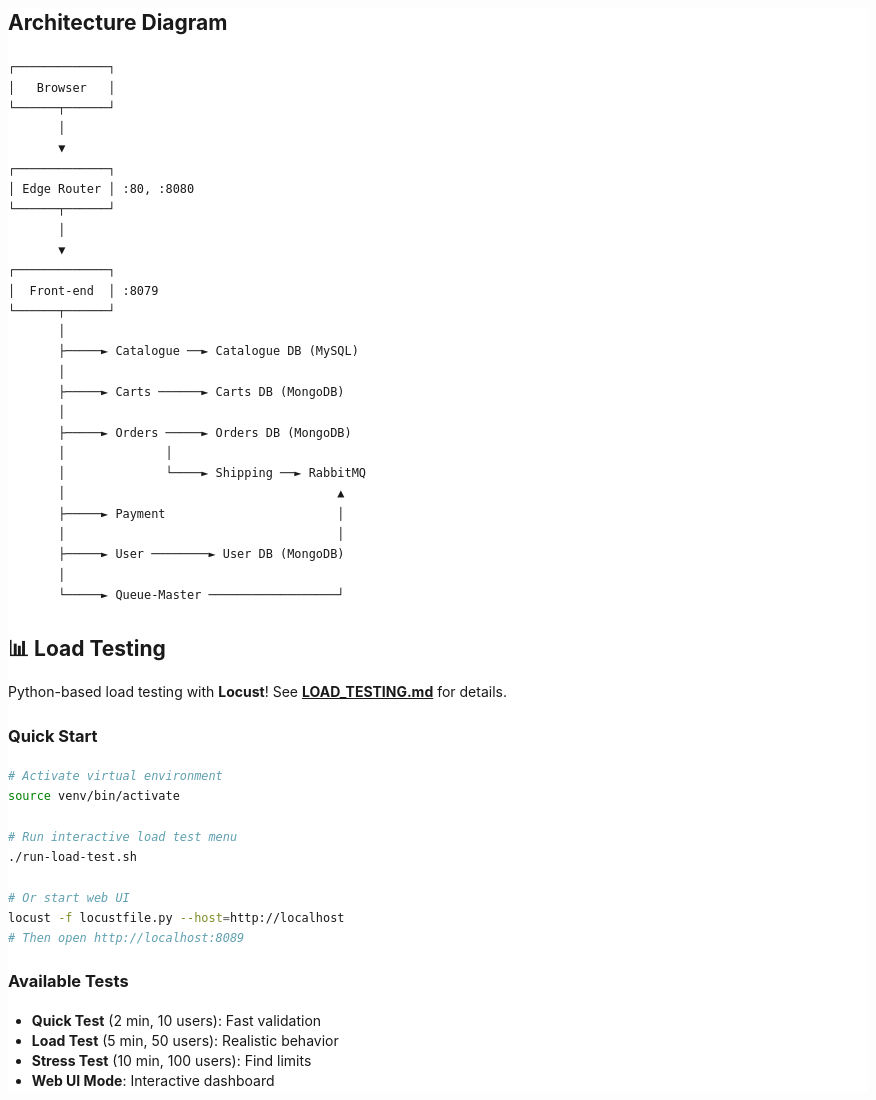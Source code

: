 ## Architecture Diagram

```
┌─────────────┐
│   Browser   │
└──────┬──────┘
       │
       ▼
┌─────────────┐
│ Edge Router │ :80, :8080
└──────┬──────┘
       │
       ▼
┌─────────────┐
│  Front-end  │ :8079
└──────┬──────┘
       │
       ├─────► Catalogue ──► Catalogue DB (MySQL)
       │
       ├─────► Carts ──────► Carts DB (MongoDB)
       │
       ├─────► Orders ─────► Orders DB (MongoDB)
       │              │
       │              └────► Shipping ──► RabbitMQ
       │                                      ▲
       ├─────► Payment                        │
       │                                      │
       ├─────► User ────────► User DB (MongoDB)
       │
       └─────► Queue-Master ──────────────────┘
```

## 📊 Load Testing

Python-based load testing with **Locust**! See **[LOAD_TESTING.md](LOAD_TESTING.md)** for details.

### Quick Start

```bash
# Activate virtual environment
source venv/bin/activate

# Run interactive load test menu
./run-load-test.sh

# Or start web UI
locust -f locustfile.py --host=http://localhost
# Then open http://localhost:8089
```

### Available Tests
- **Quick Test** (2 min, 10 users): Fast validation
- **Load Test** (5 min, 50 users): Realistic behavior
- **Stress Test** (10 min, 100 users): Find limits
- **Web UI Mode**: Interactive dashboard

